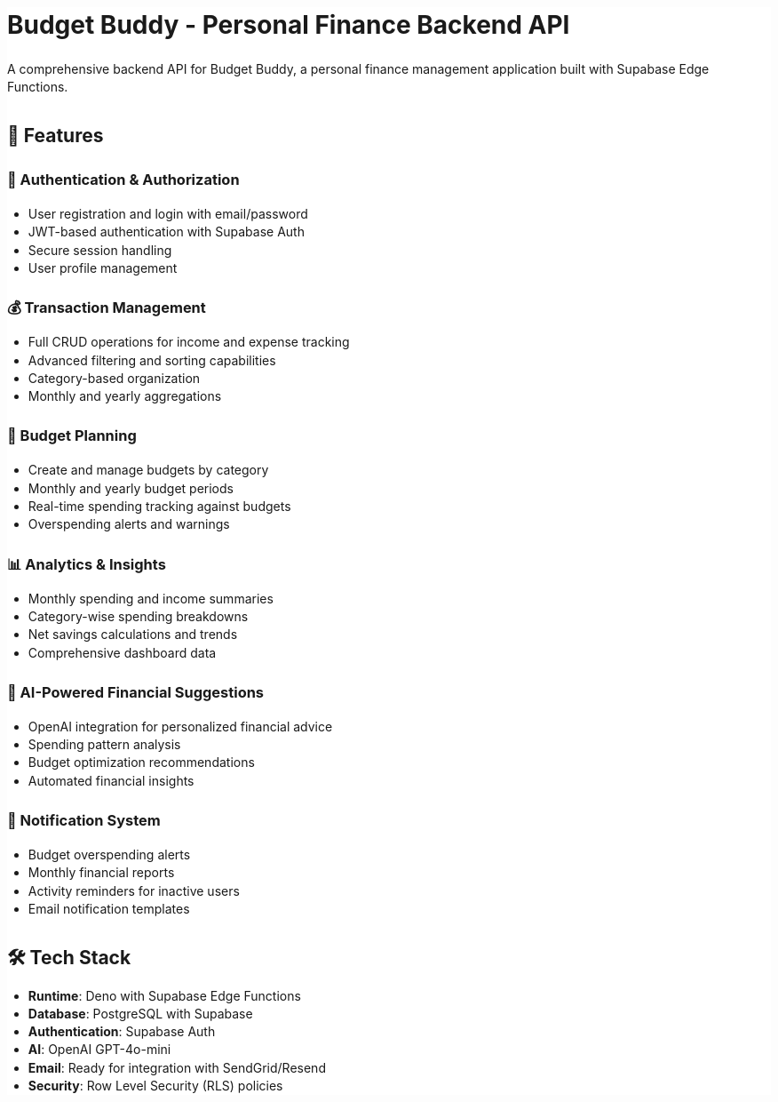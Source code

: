 # Budget Buddy - Personal Finance Backend API

A comprehensive backend API for Budget Buddy, a personal finance management application built with Supabase Edge Functions.

## 🚀 Features

### 🔐 Authentication & Authorization
- User registration and login with email/password
- JWT-based authentication with Supabase Auth
- Secure session handling
- User profile management

### 💰 Transaction Management
- Full CRUD operations for income and expense tracking
- Advanced filtering and sorting capabilities
- Category-based organization
- Monthly and yearly aggregations

### 🧮 Budget Planning
- Create and manage budgets by category
- Monthly and yearly budget periods
- Real-time spending tracking against budgets
- Overspending alerts and warnings

### 📊 Analytics & Insights
- Monthly spending and income summaries
- Category-wise spending breakdowns
- Net savings calculations and trends
- Comprehensive dashboard data

### 🤖 AI-Powered Financial Suggestions
- OpenAI integration for personalized financial advice
- Spending pattern analysis
- Budget optimization recommendations
- Automated financial insights

### 🔔 Notification System
- Budget overspending alerts
- Monthly financial reports
- Activity reminders for inactive users
- Email notification templates

## 🛠 Tech Stack

- **Runtime**: Deno with Supabase Edge Functions
- **Database**: PostgreSQL with Supabase
- **Authentication**: Supabase Auth
- **AI**: OpenAI GPT-4o-mini
- **Email**: Ready for integration with SendGrid/Resend
- **Security**: Row Level Security (RLS) policies
